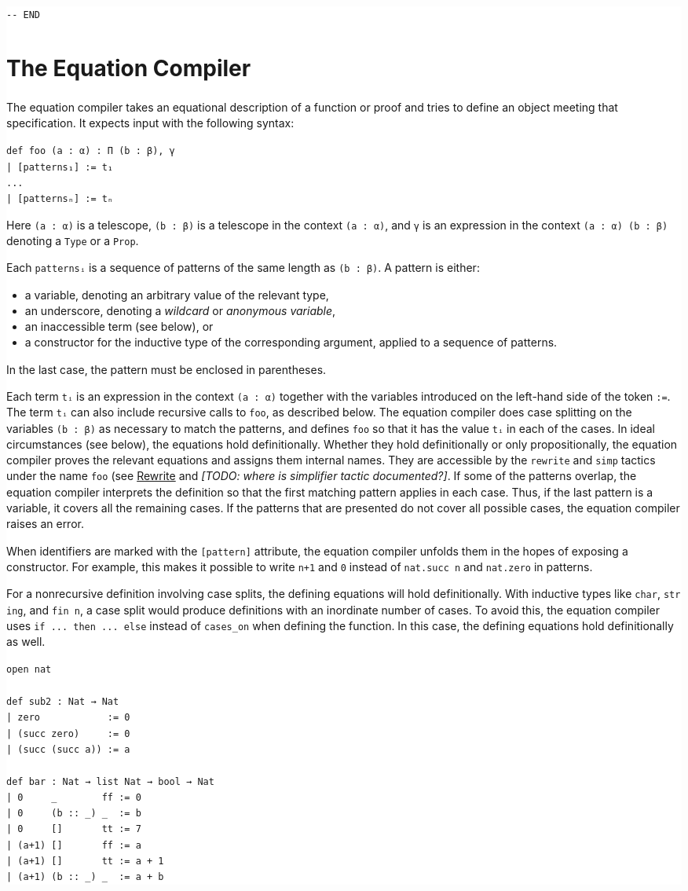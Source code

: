 ```lean
-- END
```


The Equation Compiler
=====================

The equation compiler takes an equational description of a function or proof and tries to define an object meeting that specification. It expects input with the following syntax:

```lean
def foo (a : α) : Π (b : β), γ
| [patterns₁] := t₁
...
| [patternsₙ] := tₙ
```

Here ``(a : α)`` is a telescope, ``(b : β)`` is a telescope in the context ``(a : α)``, and ``γ`` is an expression in the context ``(a : α) (b : β)`` denoting a ``Type`` or a ``Prop``.

Each ``patternsᵢ`` is a sequence of patterns of the same length as ``(b : β)``. A pattern is either:

- a variable, denoting an arbitrary value of the relevant type,
- an underscore, denoting a *wildcard* or *anonymous variable*,
- an inaccessible term (see below), or
- a constructor for the inductive type of the corresponding argument, applied to a sequence of patterns.

In the last case, the pattern must be enclosed in parentheses.

Each term ``tᵢ`` is an expression in the context ``(a : α)`` together with the variables introduced on the left-hand side of the token ``:=``. The term ``tᵢ`` can also include recursive calls to ``foo``, as described below. The equation compiler does case splitting on the variables ``(b : β)`` as necessary to match the patterns, and defines ``foo`` so that it has the value ``tᵢ`` in each of the cases. In ideal circumstances (see below), the equations hold definitionally. Whether they hold definitionally or only propositionally, the equation compiler proves the relevant equations and assigns them internal names. They are accessible by the ``rewrite`` and ``simp`` tactics under the name ``foo`` (see [Rewrite](tactics.md#rewrite) and _[TODO: where is simplifier tactic documented?]_. If some of the patterns overlap, the equation compiler interprets the definition so that the first matching pattern applies in each case. Thus, if the last pattern is a variable, it covers all the remaining cases. If the patterns that are presented do not cover all possible cases, the equation compiler raises an error.

When identifiers are marked with the ``[pattern]`` attribute, the equation compiler unfolds them in the hopes of exposing a constructor. For example, this makes it possible to write ``n+1`` and ``0`` instead of ``nat.succ n`` and ``nat.zero`` in patterns.

For a nonrecursive definition involving case splits, the defining equations will hold definitionally. With inductive types like ``char``, ``string``, and ``fin n``, a case split would produce definitions with an inordinate number of cases. To avoid this, the equation compiler uses ``if ... then ... else`` instead of ``cases_on`` when defining the function. In this case, the defining equations hold definitionally as well.

```lean
open nat

def sub2 : Nat → Nat
| zero            := 0
| (succ zero)     := 0
| (succ (succ a)) := a

def bar : Nat → list Nat → bool → Nat
| 0     _        ff := 0
| 0     (b :: _) _  := b
| 0     []       tt := 7
| (a+1) []       ff := a
| (a+1) []       tt := a + 1
| (a+1) (b :: _) _  := a + b
```